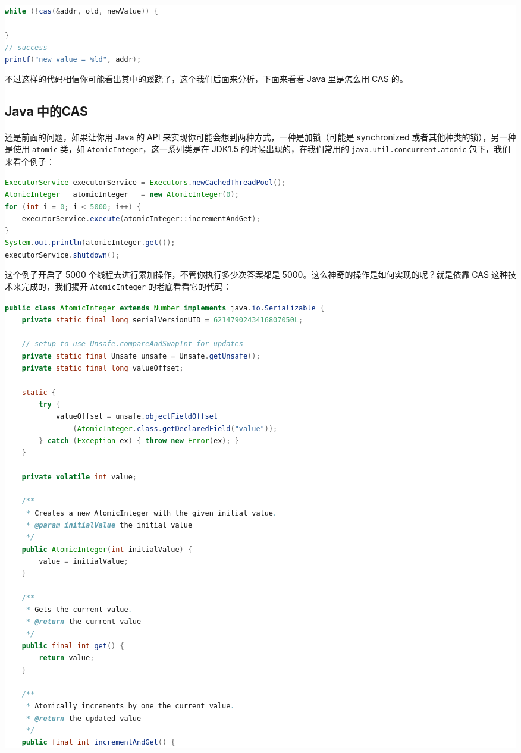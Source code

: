 ```java
while (!cas(&addr, old, newValue)) {

}
// success
printf("new value = %ld", addr);
```

不过这样的代码相信你可能看出其中的蹊跷了，这个我们后面来分析，下面来看看 Java 里是怎么用 CAS 的。 

## Java 中的CAS

还是前面的问题，如果让你用 Java 的 API 来实现你可能会想到两种方式，一种是加锁（可能是 synchronized 或者其他种类的锁），另一种是使用 `atomic` 类，如 `AtomicInteger`，这一系列类是在 JDK1.5 的时候出现的，在我们常用的 `java.util.concurrent.atomic` 包下，我们来看个例子： 

```java
ExecutorService executorService = Executors.newCachedThreadPool();
AtomicInteger   atomicInteger   = new AtomicInteger(0);
for (int i = 0; i < 5000; i++) {
    executorService.execute(atomicInteger::incrementAndGet);
}
System.out.println(atomicInteger.get());
executorService.shutdown();
```

这个例子开启了 5000 个线程去进行累加操作，不管你执行多少次答案都是 5000。这么神奇的操作是如何实现的呢？就是依靠 CAS 这种技术来完成的，我们揭开 `AtomicInteger` 的老底看看它的代码：

```java
public class AtomicInteger extends Number implements java.io.Serializable {
    private static final long serialVersionUID = 6214790243416807050L;

    // setup to use Unsafe.compareAndSwapInt for updates
    private static final Unsafe unsafe = Unsafe.getUnsafe();
    private static final long valueOffset;

    static {
        try {
            valueOffset = unsafe.objectFieldOffset
                (AtomicInteger.class.getDeclaredField("value"));
        } catch (Exception ex) { throw new Error(ex); }
    }

    private volatile int value;

    /**
     * Creates a new AtomicInteger with the given initial value. 
     * @param initialValue the initial value
     */
    public AtomicInteger(int initialValue) {
        value = initialValue;
    }

    /**
     * Gets the current value. 
     * @return the current value
     */
    public final int get() {
        return value;
    }

    /**
     * Atomically increments by one the current value. 
     * @return the updated value
     */
    public final int incrementAndGet() {
```